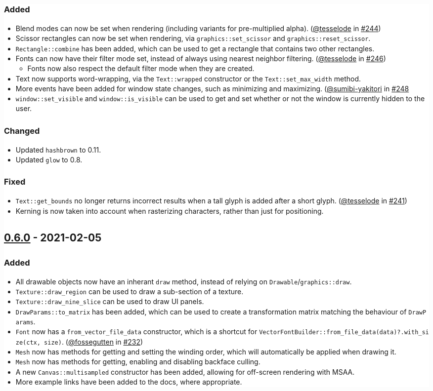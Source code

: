 ### Added

* Blend modes can now be set when rendering (including variants for pre-multiplied alpha). ([@tesselode](https://github.com/tesselode) in [#244](https://github.com/17cupsofcoffee/tetra/pull/244)) 
* Scissor rectangles can now be set when rendering, via `graphics::set_scissor` and `graphics::reset_scissor`. 
* `Rectangle::combine` has been added, which can be used to get a rectangle that contains two other rectangles.
* Fonts can now have their filter mode set, instead of always using nearest neighbor filtering. ([@tesselode](https://github.com/tesselode) in [#246](https://github.com/17cupsofcoffee/tetra/pull/246)) 
    * Fonts now also respect the default filter mode when they are created.
* Text now supports word-wrapping, via the `Text::wrapped` constructor or the `Text::set_max_width` method.
* More events have been added for window state changes, such as minimizing and maximizing. ([@sumibi-yakitori](https://github.com/sumibi-yakitori) in [#248](https://github.com/17cupsofcoffee/tetra/pull/248)
* `window::set_visible` and `window::is_visible` can be used to get and set whether or not the window is currently hidden to the user.

### Changed

* Updated `hashbrown` to 0.11.
* Updated `glow` to 0.8.

### Fixed

* `Text::get_bounds` no longer returns incorrect results when a tall glyph is added after a short glyph. ([@tesselode](https://github.com/tesselode) in [#241](https://github.com/17cupsofcoffee/tetra/pull/241)) 
* Kerning is now taken into account when rasterizing characters, rather than just for positioning.

## [0.6.0] - 2021-02-05

### Added

* All drawable objects now have an inherant `draw` method, instead of relying on `Drawable`/`graphics::draw`.
* `Texture::draw_region` can be used to draw a sub-section of a texture.
* `Texture::draw_nine_slice` can be used to draw UI panels.
* `DrawParams::to_matrix` has been added, which can be used to create a transformation matrix matching the behaviour of `DrawParams`.
* `Font` now has a `from_vector_file_data` constructor, which is a shortcut for `VectorFontBuilder::from_file_data(data)?.with_size(ctx, size)`. ([@fossegutten](https://github.com/fossegutten) in [#232](https://github.com/17cupsofcoffee/tetra/pull/232))
* `Mesh` now has methods for getting and setting the winding order, which will automatically be applied when drawing it.
* `Mesh` now has methods for getting, enabling and disabling backface culling.
* A new `Canvas::multisampled` constructor has been added, allowing for off-screen rendering with MSAA. 
* More example links have been added to the docs, where appropriate.


[Upcoming]: https://github.com/17cupsofcoffee/tetra/compare/0.6.7..HEAD
[0.6.7]: https://github.com/17cupsofcoffee/tetra/compare/0.6.6..0.6.7
[0.6.6]: https://github.com/17cupsofcoffee/tetra/compare/0.6.5..0.6.6
[0.6.5]: https://github.com/17cupsofcoffee/tetra/compare/0.6.4..0.6.5
[0.6.4]: https://github.com/17cupsofcoffee/tetra/compare/0.6.3..0.6.4
[0.6.3]: https://github.com/17cupsofcoffee/tetra/compare/0.6.2..0.6.3
[0.6.2]: https://github.com/17cupsofcoffee/tetra/compare/0.6.1..0.6.2
[0.6.1]: https://github.com/17cupsofcoffee/tetra/compare/0.6.0..0.6.1
[0.6.0]: https://github.com/17cupsofcoffee/tetra/compare/0.5.8..0.6.0
[0.5.8]: https://github.com/17cupsofcoffee/tetra/compare/0.5.7..0.5.8
[0.5.7]: https://github.com/17cupsofcoffee/tetra/compare/0.5.6..0.5.7
[0.5.6]: https://github.com/17cupsofcoffee/tetra/compare/0.5.5..0.5.6
[0.5.5]: https://github.com/17cupsofcoffee/tetra/compare/0.5.4..0.5.5
[0.5.4]: https://github.com/17cupsofcoffee/tetra/compare/0.5.3..0.5.4
[0.5.3]: https://github.com/17cupsofcoffee/tetra/compare/0.5.2..0.5.3
[0.5.2]: https://github.com/17cupsofcoffee/tetra/compare/0.5.1..0.5.2
[0.5.1]: https://github.com/17cupsofcoffee/tetra/compare/0.5.0..0.5.1
[0.5.0]: https://github.com/17cupsofcoffee/tetra/compare/0.4.2..0.5.0
[0.4.2]: https://github.com/17cupsofcoffee/tetra/compare/0.4.1..0.4.2
[0.4.1]: https://github.com/17cupsofcoffee/tetra/compare/0.4.0..0.4.1
[0.4.0]: https://github.com/17cupsofcoffee/tetra/compare/0.3.6..0.4.0
[0.3.6]: https://github.com/17cupsofcoffee/tetra/compare/0.3.5..0.3.6
[0.3.5]: https://github.com/17cupsofcoffee/tetra/compare/0.3.4..0.3.5
[0.3.4]: https://github.com/17cupsofcoffee/tetra/compare/0.3.3..0.3.4
[0.3.3]: https://github.com/17cupsofcoffee/tetra/compare/0.3.2..0.3.3
[0.3.2]: https://github.com/17cupsofcoffee/tetra/compare/0.3.1..0.3.2
[0.3.1]: https://github.com/17cupsofcoffee/tetra/compare/0.3.0..0.3.1
[0.3.0]: https://github.com/17cupsofcoffee/tetra/compare/0.2.20..0.3.0
[0.2.20]: https://github.com/17cupsofcoffee/tetra/compare/0.2.19..0.2.20
[0.2.19]: https://github.com/17cupsofcoffee/tetra/compare/0.2.18..0.2.19
[0.2.18]: https://github.com/17cupsofcoffee/tetra/compare/0.2.17..0.2.18
[0.2.17]: https://github.com/17cupsofcoffee/tetra/compare/0.2.16..0.2.17
[0.2.16]: https://github.com/17cupsofcoffee/tetra/compare/0.2.15..0.2.16
[0.2.15]: https://github.com/17cupsofcoffee/tetra/compare/0.2.14..0.2.15
[0.2.14]: https://github.com/17cupsofcoffee/tetra/compare/0.2.13..0.2.14
[0.2.13]: https://github.com/17cupsofcoffee/tetra/compare/0.2.12..0.2.13
[0.2.12]: https://github.com/17cupsofcoffee/tetra/compare/0.2.11..0.2.12
[0.2.11]: https://github.com/17cupsofcoffee/tetra/compare/0.2.10..0.2.11
[0.2.10]: https://github.com/17cupsofcoffee/tetra/compare/0.2.9..0.2.10
[0.2.9]: https://github.com/17cupsofcoffee/tetra/compare/0.2.8..0.2.9
[0.2.8]: https://github.com/17cupsofcoffee/tetra/compare/0.2.7..0.2.8
[0.2.7]: https://github.com/17cupsofcoffee/tetra/compare/0.2.6..0.2.7
[0.2.6]: https://github.com/17cupsofcoffee/tetra/compare/0.2.5..0.2.6
[0.2.5]: https://github.com/17cupsofcoffee/tetra/compare/0.2.4..0.2.5
[0.2.4]: https://github.com/17cupsofcoffee/tetra/compare/0.2.3..0.2.4
[0.2.3]: https://github.com/17cupsofcoffee/tetra/compare/0.2.3..0.2.3
[0.2.2]: https://github.com/17cupsofcoffee/tetra/compare/0.2.3..0.2.2
[0.2.1]: https://github.com/17cupsofcoffee/tetra/compare/0.2.3..0.2.1
[0.2.0]: https://github.com/17cupsofcoffee/tetra/compare/0.1.6..0.2.0
[0.1.6]: https://github.com/17cupsofcoffee/tetra/compare/0.1.5..0.1.6
[0.1.5]: https://github.com/17cupsofcoffee/tetra/compare/0.1.4..0.1.5
[0.1.4]: https://github.com/17cupsofcoffee/tetra/compare/0.1.3..0.1.4
[0.1.3]: https://github.com/17cupsofcoffee/tetra/compare/0.1.2..0.1.3
[0.1.2]: https://github.com/17cupsofcoffee/tetra/compare/0.1.1..0.1.2
[0.1.1]: https://github.com/17cupsofcoffee/tetra/compare/0.1.0..0.1.1
[0.1.0]: https://github.com/17cupsofcoffee/tetra/compare/680304..0.1.0